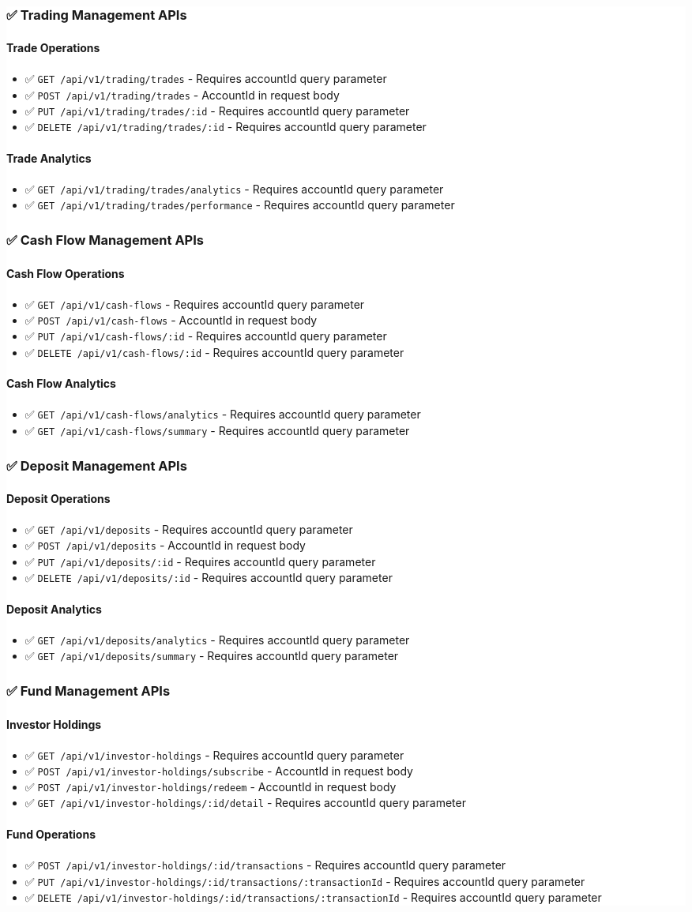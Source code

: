 ### ✅ Trading Management APIs

#### **Trade Operations**
- ✅ `GET /api/v1/trading/trades` - Requires accountId query parameter
- ✅ `POST /api/v1/trading/trades` - AccountId in request body
- ✅ `PUT /api/v1/trading/trades/:id` - Requires accountId query parameter
- ✅ `DELETE /api/v1/trading/trades/:id` - Requires accountId query parameter

#### **Trade Analytics**
- ✅ `GET /api/v1/trading/trades/analytics` - Requires accountId query parameter
- ✅ `GET /api/v1/trading/trades/performance` - Requires accountId query parameter

### ✅ Cash Flow Management APIs

#### **Cash Flow Operations**
- ✅ `GET /api/v1/cash-flows` - Requires accountId query parameter
- ✅ `POST /api/v1/cash-flows` - AccountId in request body
- ✅ `PUT /api/v1/cash-flows/:id` - Requires accountId query parameter
- ✅ `DELETE /api/v1/cash-flows/:id` - Requires accountId query parameter

#### **Cash Flow Analytics**
- ✅ `GET /api/v1/cash-flows/analytics` - Requires accountId query parameter
- ✅ `GET /api/v1/cash-flows/summary` - Requires accountId query parameter

### ✅ Deposit Management APIs

#### **Deposit Operations**
- ✅ `GET /api/v1/deposits` - Requires accountId query parameter
- ✅ `POST /api/v1/deposits` - AccountId in request body
- ✅ `PUT /api/v1/deposits/:id` - Requires accountId query parameter
- ✅ `DELETE /api/v1/deposits/:id` - Requires accountId query parameter

#### **Deposit Analytics**
- ✅ `GET /api/v1/deposits/analytics` - Requires accountId query parameter
- ✅ `GET /api/v1/deposits/summary` - Requires accountId query parameter

### ✅ Fund Management APIs

#### **Investor Holdings**
- ✅ `GET /api/v1/investor-holdings` - Requires accountId query parameter
- ✅ `POST /api/v1/investor-holdings/subscribe` - AccountId in request body
- ✅ `POST /api/v1/investor-holdings/redeem` - AccountId in request body
- ✅ `GET /api/v1/investor-holdings/:id/detail` - Requires accountId query parameter

#### **Fund Operations**
- ✅ `POST /api/v1/investor-holdings/:id/transactions` - Requires accountId query parameter
- ✅ `PUT /api/v1/investor-holdings/:id/transactions/:transactionId` - Requires accountId query parameter
- ✅ `DELETE /api/v1/investor-holdings/:id/transactions/:transactionId` - Requires accountId query parameter
